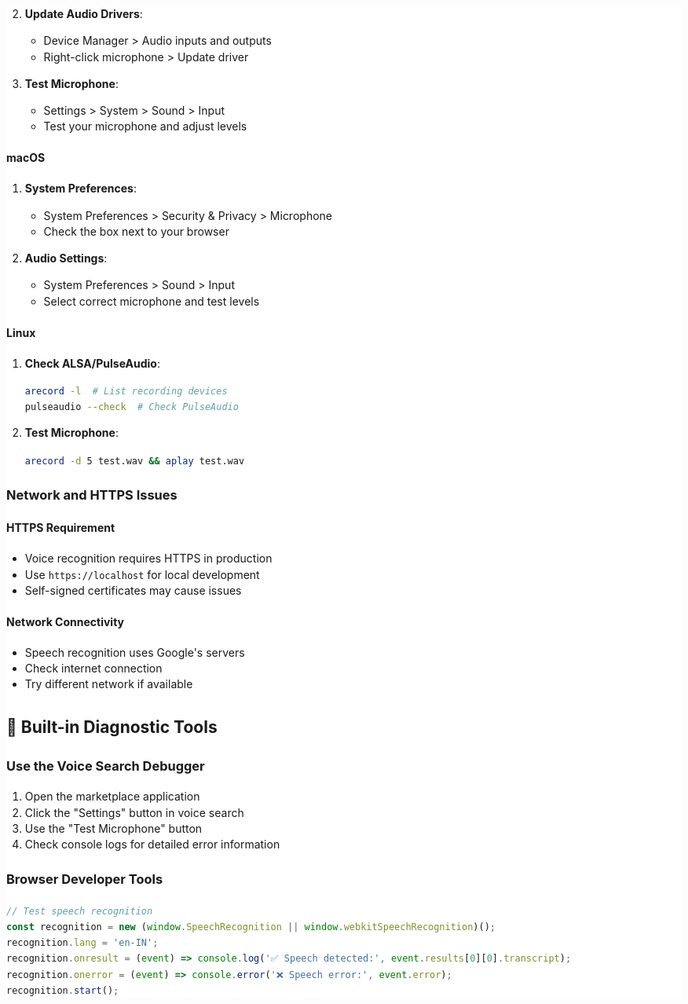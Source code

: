 2. **Update Audio Drivers**:
   - Device Manager > Audio inputs and outputs
   - Right-click microphone > Update driver

3. **Test Microphone**:
   - Settings > System > Sound > Input
   - Test your microphone and adjust levels

#### **macOS**
1. **System Preferences**:
   - System Preferences > Security & Privacy > Microphone
   - Check the box next to your browser

2. **Audio Settings**:
   - System Preferences > Sound > Input
   - Select correct microphone and test levels

#### **Linux**
1. **Check ALSA/PulseAudio**:
   ```bash
   arecord -l  # List recording devices
   pulseaudio --check  # Check PulseAudio
   ```

2. **Test Microphone**:
   ```bash
   arecord -d 5 test.wav && aplay test.wav
   ```

### **Network and HTTPS Issues**

#### **HTTPS Requirement**
- Voice recognition requires HTTPS in production
- Use `https://localhost` for local development
- Self-signed certificates may cause issues

#### **Network Connectivity**
- Speech recognition uses Google's servers
- Check internet connection
- Try different network if available

## 🧪 Built-in Diagnostic Tools

### **Use the Voice Search Debugger**
1. Open the marketplace application
2. Click the "Settings" button in voice search
3. Use the "Test Microphone" button
4. Check console logs for detailed error information

### **Browser Developer Tools**
```javascript
// Test speech recognition
const recognition = new (window.SpeechRecognition || window.webkitSpeechRecognition)();
recognition.lang = 'en-IN';
recognition.onresult = (event) => console.log('✅ Speech detected:', event.results[0][0].transcript);
recognition.onerror = (event) => console.error('❌ Speech error:', event.error);
recognition.start();
```
